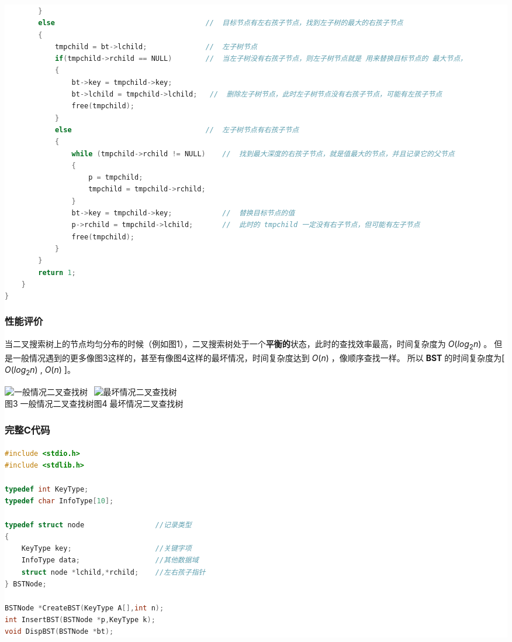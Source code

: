 ```C
        }
        else                                    //  目标节点有左右孩子节点，找到左子树的最大的右孩子节点
        {
            tmpchild = bt->lchild;              //  左子树节点
            if(tmpchild->rchild == NULL)        //  当左子树没有右孩子节点，则左子树节点就是 用来替换目标节点的 最大节点，
            {
                bt->key = tmpchild->key;
                bt->lchild = tmpchild->lchild;   //  删除左子树节点，此时左子树节点没有右孩子节点，可能有左孩子节点
                free(tmpchild);
            }
            else                                //  左子树节点有右孩子节点
            {
                while (tmpchild->rchild != NULL)    //  找到最大深度的右孩子节点，就是值最大的节点，并且记录它的父节点
                {   
                    p = tmpchild;
                    tmpchild = tmpchild->rchild;
                }
                bt->key = tmpchild->key;            //  替换目标节点的值
                p->rchild = tmpchild->lchild;       //  此时的 tmpchild 一定没有右子节点，但可能有左子节点
                free(tmpchild);
            }
        }
        return 1;
    }
}
```

### 性能评价
当二叉搜索树上的节点均匀分布的时候（例如图1），二叉搜索树处于一个**平衡的**状态，此时的查找效率最高，时间复杂度为 $O(log_2n)$ 。
但是一般情况遇到的更多像图3这样的，甚至有像图4这样的最坏情况，时间复杂度达到 $O(n)$ ，像顺序查找一样。
所以 **BST** 的时间复杂度为[ $O(log_2n)$ , $O(n)$ ]。

<div style="display: flex;">
    <div float="left">
    <img src="http://tva2.sinaimg.cn/large/7d4c6366gy1gh26jrf9qrj20bn09ndfz.jpg"  alt="一般情况二叉查找树"  align="bottom" />
    <center>图3 一般情况二叉查找树</center>
    </div>
    <div float="right">
    <img src="http://tva1.sinaimg.cn/large/7d4c6366gy1gh25llq1swj20bn0hn3yw.jpg"  alt="最坏情况二叉查找树"  align="bottom" />
    <center>图4 最坏情况二叉查找树</center>
    </div>
</div>

### 完整C代码

```C
#include <stdio.h>
#include <stdlib.h>

typedef int KeyType;
typedef char InfoType[10];

typedef struct node                 //记录类型
{
    KeyType key;                    //关键字项
    InfoType data;                  //其他数据域
    struct node *lchild,*rchild;    //左右孩子指针
} BSTNode;

BSTNode *CreateBST(KeyType A[],int n);
int InsertBST(BSTNode *p,KeyType k);
void DispBST(BSTNode *bt);
```